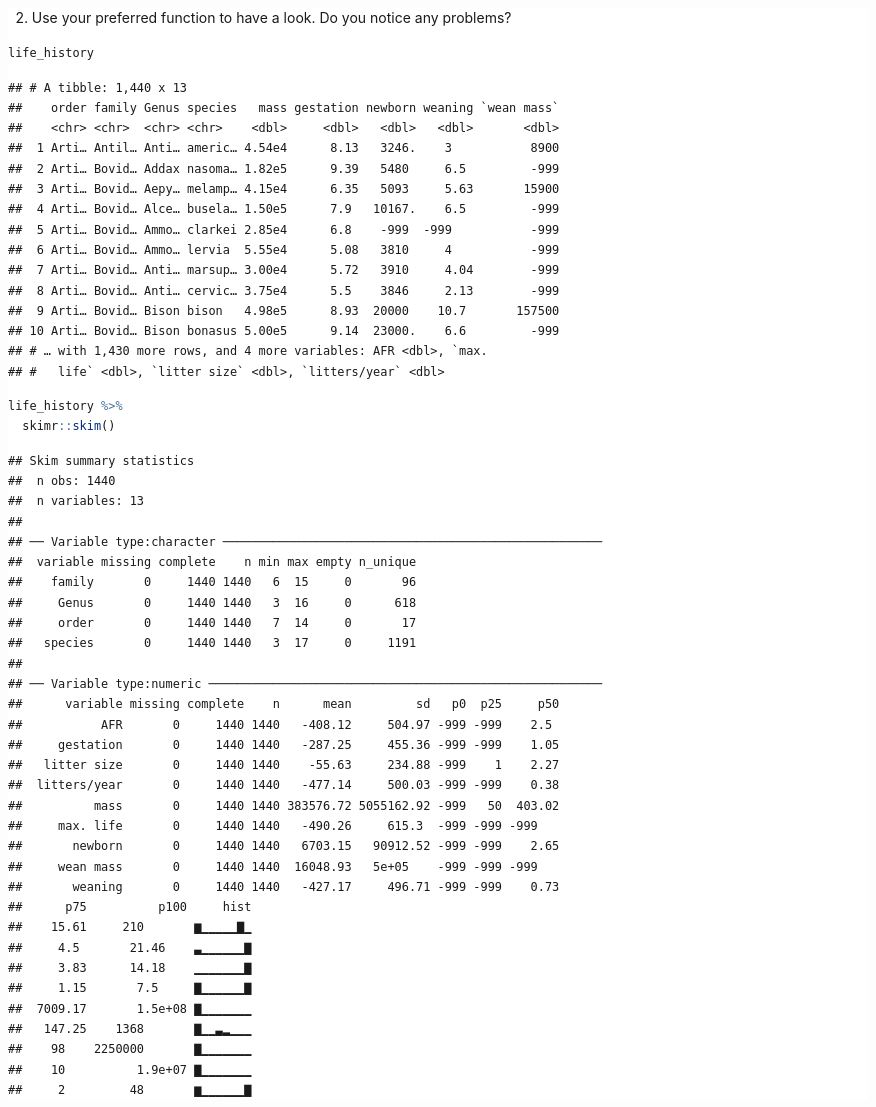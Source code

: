 
2. Use your preferred function to have a look. Do you notice any problems?

```r
life_history
```

```
## # A tibble: 1,440 x 13
##    order family Genus species   mass gestation newborn weaning `wean mass`
##    <chr> <chr>  <chr> <chr>    <dbl>     <dbl>   <dbl>   <dbl>       <dbl>
##  1 Arti… Antil… Anti… americ… 4.54e4      8.13   3246.    3           8900
##  2 Arti… Bovid… Addax nasoma… 1.82e5      9.39   5480     6.5         -999
##  3 Arti… Bovid… Aepy… melamp… 4.15e4      6.35   5093     5.63       15900
##  4 Arti… Bovid… Alce… busela… 1.50e5      7.9   10167.    6.5         -999
##  5 Arti… Bovid… Ammo… clarkei 2.85e4      6.8    -999  -999           -999
##  6 Arti… Bovid… Ammo… lervia  5.55e4      5.08   3810     4           -999
##  7 Arti… Bovid… Anti… marsup… 3.00e4      5.72   3910     4.04        -999
##  8 Arti… Bovid… Anti… cervic… 3.75e4      5.5    3846     2.13        -999
##  9 Arti… Bovid… Bison bison   4.98e5      8.93  20000    10.7       157500
## 10 Arti… Bovid… Bison bonasus 5.00e5      9.14  23000.    6.6         -999
## # … with 1,430 more rows, and 4 more variables: AFR <dbl>, `max.
## #   life` <dbl>, `litter size` <dbl>, `litters/year` <dbl>
```


```r
life_history %>% 
  skimr::skim()
```

```
## Skim summary statistics
##  n obs: 1440 
##  n variables: 13 
## 
## ── Variable type:character ─────────────────────────────────────────────────────
##  variable missing complete    n min max empty n_unique
##    family       0     1440 1440   6  15     0       96
##     Genus       0     1440 1440   3  16     0      618
##     order       0     1440 1440   7  14     0       17
##   species       0     1440 1440   3  17     0     1191
## 
## ── Variable type:numeric ───────────────────────────────────────────────────────
##      variable missing complete    n      mean         sd   p0  p25     p50
##           AFR       0     1440 1440   -408.12     504.97 -999 -999    2.5 
##     gestation       0     1440 1440   -287.25     455.36 -999 -999    1.05
##   litter size       0     1440 1440    -55.63     234.88 -999    1    2.27
##  litters/year       0     1440 1440   -477.14     500.03 -999 -999    0.38
##          mass       0     1440 1440 383576.72 5055162.92 -999   50  403.02
##     max. life       0     1440 1440   -490.26     615.3  -999 -999 -999   
##       newborn       0     1440 1440   6703.15   90912.52 -999 -999    2.65
##     wean mass       0     1440 1440  16048.93   5e+05    -999 -999 -999   
##       weaning       0     1440 1440   -427.17     496.71 -999 -999    0.73
##      p75          p100     hist
##    15.61     210       ▆▁▁▁▁▁▇▁
##     4.5       21.46    ▃▁▁▁▁▁▁▇
##     3.83      14.18    ▁▁▁▁▁▁▁▇
##     1.15       7.5     ▇▁▁▁▁▁▁▇
##  7009.17       1.5e+08 ▇▁▁▁▁▁▁▁
##   147.25    1368       ▇▁▁▃▂▁▁▁
##    98    2250000       ▇▁▁▁▁▁▁▁
##    10          1.9e+07 ▇▁▁▁▁▁▁▁
##     2         48       ▆▁▁▁▁▁▁▇
```
